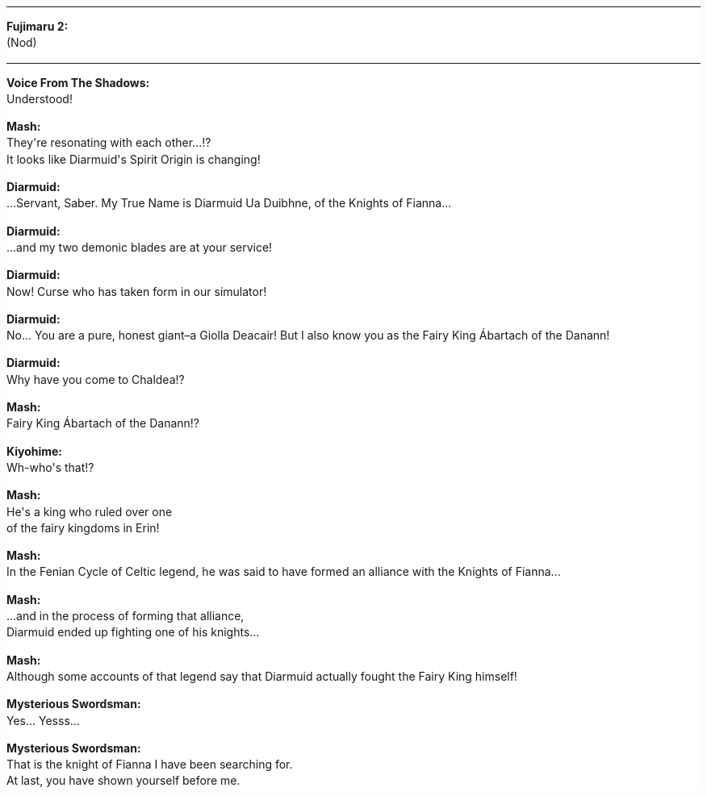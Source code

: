   
---  
  
**Fujimaru 2:**   
(Nod)  
  
  
---  
  
**Voice From The Shadows:**   
Understood!  
  
**Mash:**   
They're resonating with each other...!?  
It looks like Diarmuid's Spirit Origin is changing!  
  
**Diarmuid:**   
...Servant, Saber. My True Name is Diarmuid Ua Duibhne, of the Knights of Fianna...  
  
**Diarmuid:**   
...and my two demonic blades are at your service!  
  
**Diarmuid:**   
Now! Curse who has taken form in our simulator!  
  
**Diarmuid:**   
No... You are a pure, honest giant&ndash;a Giolla Deacair! But I also know you as the Fairy King Ábartach of the Danann!  
  
**Diarmuid:**   
Why have you come to Chaldea!?  
  
**Mash:**   
Fairy King Ábartach of the Danann!?  
  
**Kiyohime:**   
Wh-who's that!?  
  
**Mash:**   
He's a king who ruled over one  
of the fairy kingdoms in Erin!  
  
**Mash:**   
In the Fenian Cycle of Celtic legend, he was said to have formed an alliance with the Knights of Fianna...  
  
**Mash:**   
...and in the process of forming that alliance,  
Diarmuid ended up fighting one of his knights...  
  
**Mash:**   
Although some accounts of that legend say that Diarmuid actually fought the Fairy King himself!  
  
**Mysterious Swordsman:**   
Yes... Yesss...  
  
**Mysterious Swordsman:**   
That is the knight of Fianna I have been searching for.  
At last, you have shown yourself before me.  
  